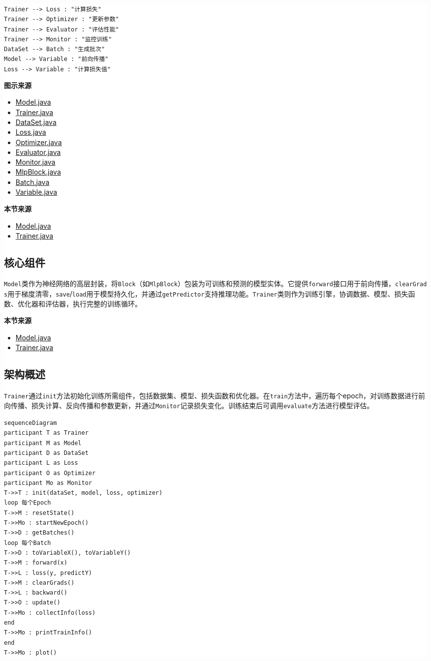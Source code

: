 ```mermaid
Trainer --> Loss : "计算损失"
Trainer --> Optimizer : "更新参数"
Trainer --> Evaluator : "评估性能"
Trainer --> Monitor : "监控训练"
DataSet --> Batch : "生成批次"
Model --> Variable : "前向传播"
Loss --> Variable : "计算损失值"
```

**图示来源**  
- [Model.java](file://src/main/java/io/leavesfly/tinydl/mlearning/Model.java)
- [Trainer.java](file://src/main/java/io/leavesfly/tinydl/mlearning/Trainer.java)
- [DataSet.java](file://src/main/java/io/leavesfly/tinydl/mlearning/dataset/DataSet.java)
- [Loss.java](file://src/main/java/io/leavesfly/tinydl/mlearning/loss/Loss.java)
- [Optimizer.java](file://src/main/java/io/leavesfly/tinydl/mlearning/optimize/Optimizer.java)
- [Evaluator.java](file://src/main/java/io/leavesfly/tinydl/mlearning/evaluator/Evaluator.java)
- [Monitor.java](file://src/main/java/io/leavesfly/tinydl/mlearning/Monitor.java)
- [MlpBlock.java](file://src/main/java/io/leavesfly/tinydl/nnet/block/MlpBlock.java)
- [Batch.java](file://src/main/java/io/leavesfly/tinydl/mlearning/dataset/Batch.java)
- [Variable.java](file://src/main/java/io/leavesfly/tinydl/func/Variable.java)

**本节来源**  
- [Model.java](file://src/main/java/io/leavesfly/tinydl/mlearning/Model.java)
- [Trainer.java](file://src/main/java/io/leavesfly/tinydl/mlearning/Trainer.java)

## 核心组件
`Model`类作为神经网络的高层封装，将`Block`（如`MlpBlock`）包装为可训练和预测的模型实体。它提供`forward`接口用于前向传播，`clearGrads`用于梯度清零，`save`/`load`用于模型持久化，并通过`getPredictor`支持推理功能。`Trainer`类则作为训练引擎，协调数据、模型、损失函数、优化器和评估器，执行完整的训练循环。

**本节来源**  
- [Model.java](file://src/main/java/io/leavesfly/tinydl/mlearning/Model.java#L1-L86)
- [Trainer.java](file://src/main/java/io/leavesfly/tinydl/mlearning/Trainer.java#L1-L106)

## 架构概述
`Trainer`通过`init`方法初始化训练所需组件，包括数据集、模型、损失函数和优化器。在`train`方法中，遍历每个epoch，对训练数据进行前向传播、损失计算、反向传播和参数更新，并通过`Monitor`记录损失变化。训练结束后可调用`evaluate`方法进行模型评估。

```mermaid
sequenceDiagram
participant T as Trainer
participant M as Model
participant D as DataSet
participant L as Loss
participant O as Optimizer
participant Mo as Monitor
T->>T : init(dataSet, model, loss, optimizer)
loop 每个Epoch
T->>M : resetState()
T->>Mo : startNewEpoch()
T->>D : getBatches()
loop 每个Batch
T->>D : toVariableX(), toVariableY()
T->>M : forward(x)
T->>L : loss(y, predictY)
T->>M : clearGrads()
T->>L : backward()
T->>O : update()
T->>Mo : collectInfo(loss)
end
T->>Mo : printTrainInfo()
end
T->>Mo : plot()
```

